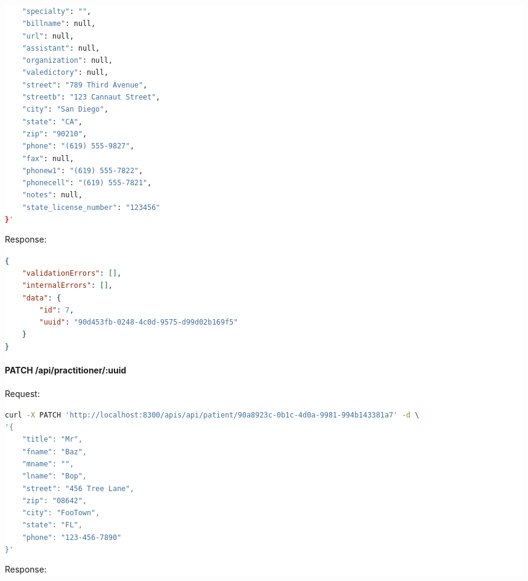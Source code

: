 ```sh
    "specialty": "",
    "billname": null,
    "url": null,
    "assistant": null,
    "organization": null,
    "valedictory": null,
    "street": "789 Third Avenue",
    "streetb": "123 Cannaut Street",
    "city": "San Diego",
    "state": "CA",
    "zip": "90210",
    "phone": "(619) 555-9827",
    "fax": null,
    "phonew1": "(619) 555-7822",
    "phonecell": "(619) 555-7821",
    "notes": null,
    "state_license_number": "123456"
}'
```

Response:

```json
{
    "validationErrors": [],
    "internalErrors": [],
    "data": {
        "id": 7,
        "uuid": "90d453fb-0248-4c0d-9575-d99d02b169f5"
    }
}
```

#### PATCH /api/practitioner/:uuid

Request:

```sh
curl -X PATCH 'http://localhost:8300/apis/api/patient/90a8923c-0b1c-4d0a-9981-994b143381a7' -d \
'{
    "title": "Mr",
    "fname": "Baz",
    "mname": "",
    "lname": "Bop",
    "street": "456 Tree Lane",
    "zip": "08642",
    "city": "FooTown",
    "state": "FL",
    "phone": "123-456-7890"
}'
```

Response:
